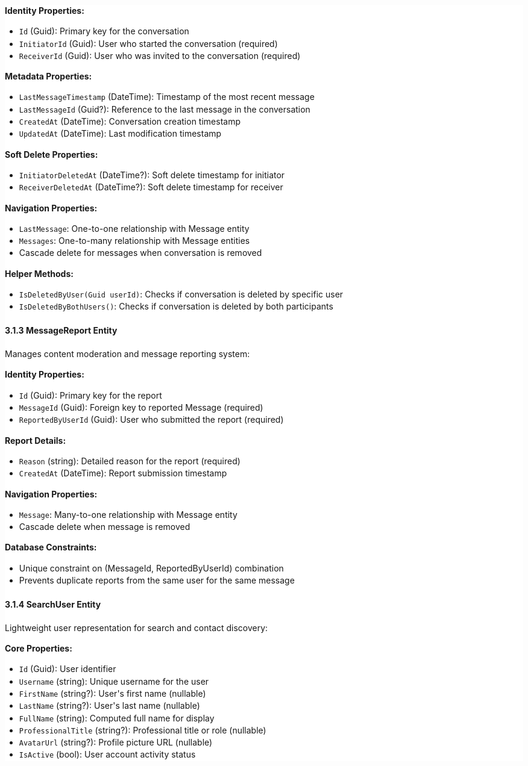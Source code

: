 **Identity Properties:**
- `Id` (Guid): Primary key for the conversation
- `InitiatorId` (Guid): User who started the conversation (required)
- `ReceiverId` (Guid): User who was invited to the conversation (required)

**Metadata Properties:**
- `LastMessageTimestamp` (DateTime): Timestamp of the most recent message
- `LastMessageId` (Guid?): Reference to the last message in the conversation
- `CreatedAt` (DateTime): Conversation creation timestamp
- `UpdatedAt` (DateTime): Last modification timestamp

**Soft Delete Properties:**
- `InitiatorDeletedAt` (DateTime?): Soft delete timestamp for initiator
- `ReceiverDeletedAt` (DateTime?): Soft delete timestamp for receiver

**Navigation Properties:**
- `LastMessage`: One-to-one relationship with Message entity
- `Messages`: One-to-many relationship with Message entities
- Cascade delete for messages when conversation is removed

**Helper Methods:**
- `IsDeletedByUser(Guid userId)`: Checks if conversation is deleted by specific user
- `IsDeletedByBothUsers()`: Checks if conversation is deleted by both participants

#### 3.1.3 MessageReport Entity
Manages content moderation and message reporting system:

**Identity Properties:**
- `Id` (Guid): Primary key for the report
- `MessageId` (Guid): Foreign key to reported Message (required)
- `ReportedByUserId` (Guid): User who submitted the report (required)

**Report Details:**
- `Reason` (string): Detailed reason for the report (required)
- `CreatedAt` (DateTime): Report submission timestamp

**Navigation Properties:**
- `Message`: Many-to-one relationship with Message entity
- Cascade delete when message is removed

**Database Constraints:**
- Unique constraint on (MessageId, ReportedByUserId) combination
- Prevents duplicate reports from the same user for the same message

#### 3.1.4 SearchUser Entity
Lightweight user representation for search and contact discovery:

**Core Properties:**
- `Id` (Guid): User identifier
- `Username` (string): Unique username for the user
- `FirstName` (string?): User's first name (nullable)
- `LastName` (string?): User's last name (nullable)
- `FullName` (string): Computed full name for display
- `ProfessionalTitle` (string?): Professional title or role (nullable)
- `AvatarUrl` (string?): Profile picture URL (nullable)
- `IsActive` (bool): User account activity status
